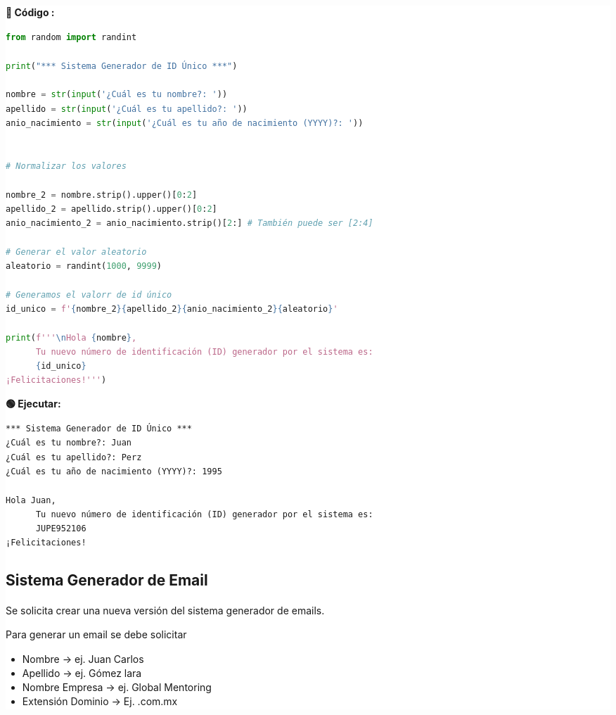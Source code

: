 **📄 Código :**

```python
from random import randint

print("*** Sistema Generador de ID Único ***")

nombre = str(input('¿Cuál es tu nombre?: '))
apellido = str(input('¿Cuál es tu apellido?: '))
anio_nacimiento = str(input('¿Cuál es tu año de nacimiento (YYYY)?: '))


# Normalizar los valores

nombre_2 = nombre.strip().upper()[0:2]
apellido_2 = apellido.strip().upper()[0:2]
anio_nacimiento_2 = anio_nacimiento.strip()[2:] # También puede ser [2:4]

# Generar el valor aleatorio
aleatorio = randint(1000, 9999)

# Generamos el valorr de id único
id_unico = f'{nombre_2}{apellido_2}{anio_nacimiento_2}{aleatorio}'

print(f'''\nHola {nombre},
      Tu nuevo número de identificación (ID) generador por el sistema es:
      {id_unico}
¡Felicitaciones!''')
```

**🟢 Ejecutar:**

```console
*** Sistema Generador de ID Único ***
¿Cuál es tu nombre?: Juan
¿Cuál es tu apellido?: Perz
¿Cuál es tu año de nacimiento (YYYY)?: 1995

Hola Juan,
      Tu nuevo número de identificación (ID) generador por el sistema es:
      JUPE952106
¡Felicitaciones!
```

## Sistema Generador de Email

Se solicita crear una nueva versión del sistema generador de emails.

Para generar un email se debe solicitar

- Nombre -> ej. Juan Carlos
- Apellido -> ej. Gómez lara
- Nombre Empresa -> ej. Global Mentoring
- Extensión Dominio -> Ej. .com.mx

